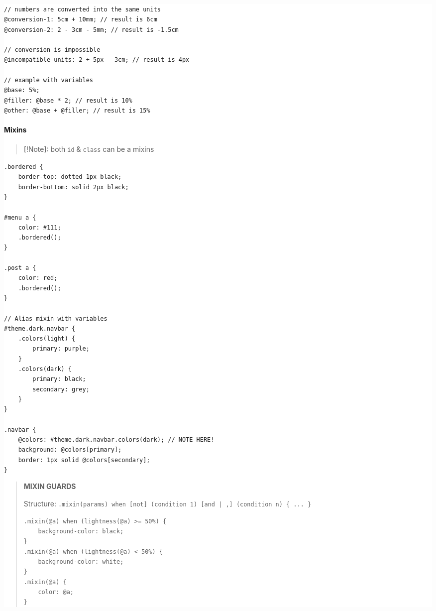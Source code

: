 ```less
// numbers are converted into the same units
@conversion-1: 5cm + 10mm; // result is 6cm
@conversion-2: 2 - 3cm - 5mm; // result is -1.5cm

// conversion is impossible
@incompatible-units: 2 + 5px - 3cm; // result is 4px

// example with variables
@base: 5%;
@filler: @base * 2; // result is 10%
@other: @base + @filler; // result is 15%
```

#### Mixins

> [!Note]: both `id` & `class` can be a mixins

```less
.bordered {
    border-top: dotted 1px black;
    border-bottom: solid 2px black;
}

#menu a {
    color: #111;
    .bordered();
}

.post a {
    color: red;
    .bordered();
}

// Alias mixin with variables
#theme.dark.navbar {
    .colors(light) {
        primary: purple;
    }
    .colors(dark) {
        primary: black;
        secondary: grey;
    }
}

.navbar {
    @colors: #theme.dark.navbar.colors(dark); // NOTE HERE!
    background: @colors[primary];
    border: 1px solid @colors[secondary];
}
```

> **MIXIN GUARDS**
>
> Structure: `.mixin(params) when [not] (condition 1) [and | ,] (condition n) { ... }`
>
> ```less
> .mixin(@a) when (lightness(@a) >= 50%) {
>     background-color: black;
> }
> .mixin(@a) when (lightness(@a) < 50%) {
>     background-color: white;
> }
> .mixin(@a) {
>     color: @a;
> }